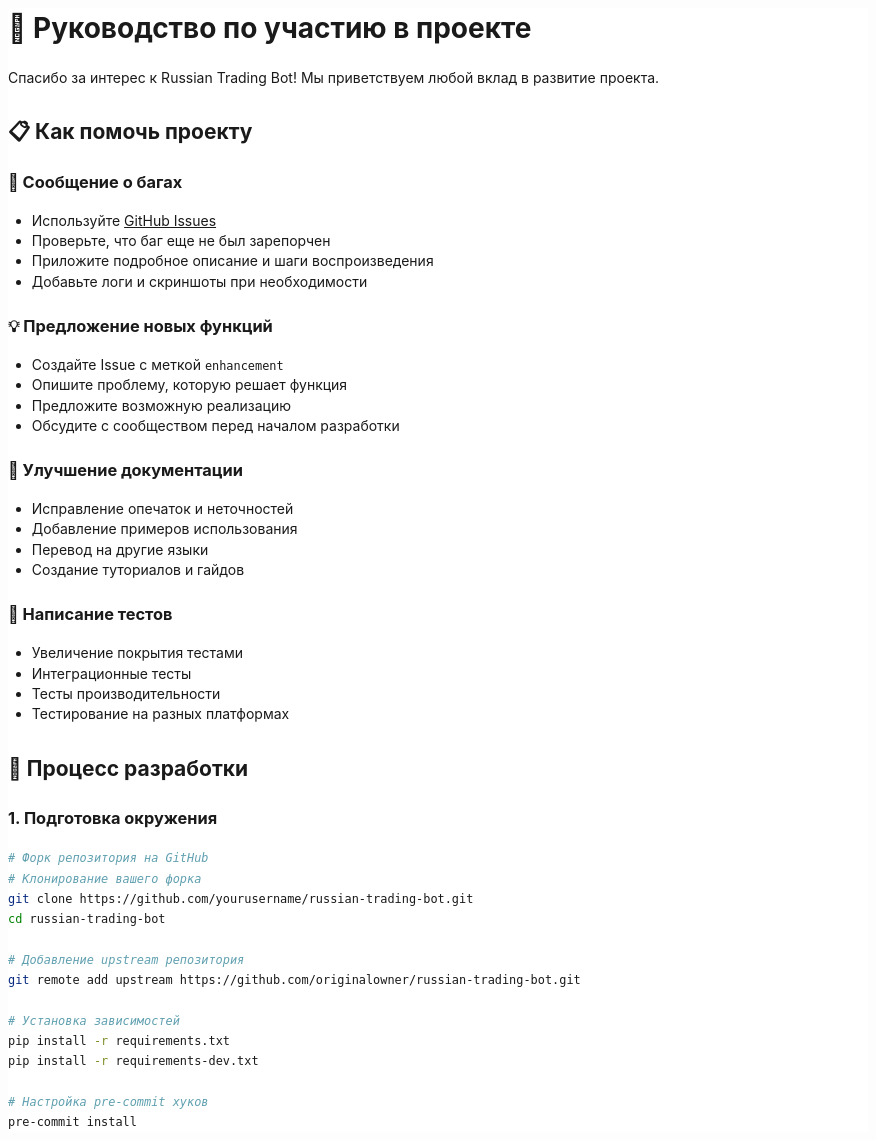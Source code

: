 # 🤝 Руководство по участию в проекте

Спасибо за интерес к Russian Trading Bot! Мы приветствуем любой вклад в развитие проекта.

## 📋 Как помочь проекту

### 🐛 Сообщение о багах
- Используйте [GitHub Issues](https://github.com/yourusername/russian-trading-bot/issues)
- Проверьте, что баг еще не был зарепорчен
- Приложите подробное описание и шаги воспроизведения
- Добавьте логи и скриншоты при необходимости

### 💡 Предложение новых функций
- Создайте Issue с меткой `enhancement`
- Опишите проблему, которую решает функция
- Предложите возможную реализацию
- Обсудите с сообществом перед началом разработки

### 📝 Улучшение документации
- Исправление опечаток и неточностей
- Добавление примеров использования
- Перевод на другие языки
- Создание туториалов и гайдов

### 🧪 Написание тестов
- Увеличение покрытия тестами
- Интеграционные тесты
- Тесты производительности
- Тестирование на разных платформах

## 🚀 Процесс разработки

### 1. Подготовка окружения

```bash
# Форк репозитория на GitHub
# Клонирование вашего форка
git clone https://github.com/yourusername/russian-trading-bot.git
cd russian-trading-bot

# Добавление upstream репозитория
git remote add upstream https://github.com/originalowner/russian-trading-bot.git

# Установка зависимостей
pip install -r requirements.txt
pip install -r requirements-dev.txt

# Настройка pre-commit хуков
pre-commit install
```
